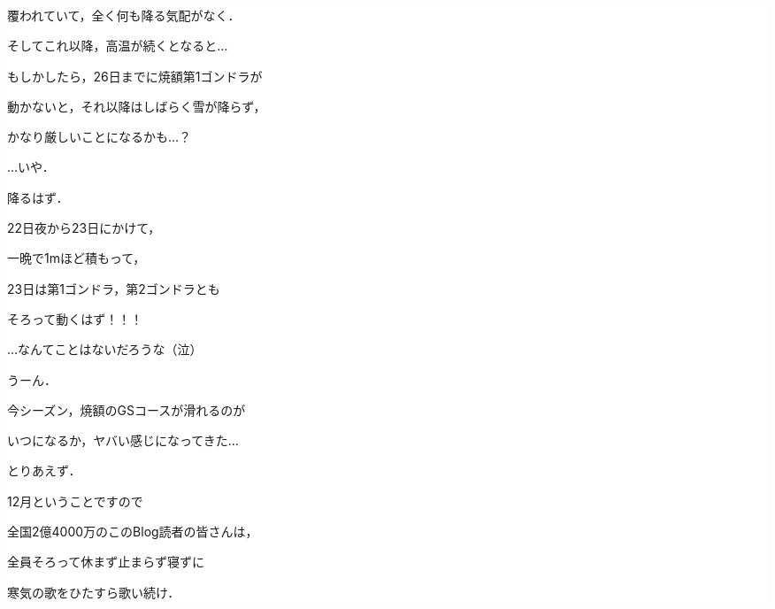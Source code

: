 
覆われていて，全く何も降る気配がなく．





そしてこれ以降，高温が続くとなると…





もしかしたら，26日までに焼額第1ゴンドラが


動かないと，それ以降はしばらく雪が降らず，


かなり厳しいことになるかも…？





…いや．


降るはず．


22日夜から23日にかけて，


一晩で1mほど積もって，


23日は第1ゴンドラ，第2ゴンドラとも


そろって動くはず！！！





…なんてことはないだろうな（泣）





うーん．


今シーズン，焼額のGSコースが滑れるのが


いつになるか，ヤバい感じになってきた…





とりあえず．


12月ということですので


全国2億4000万のこのBlog読者の皆さんは，


全員そろって休まず止まらず寝ずに


寒気の歌をひたすら歌い続け．
